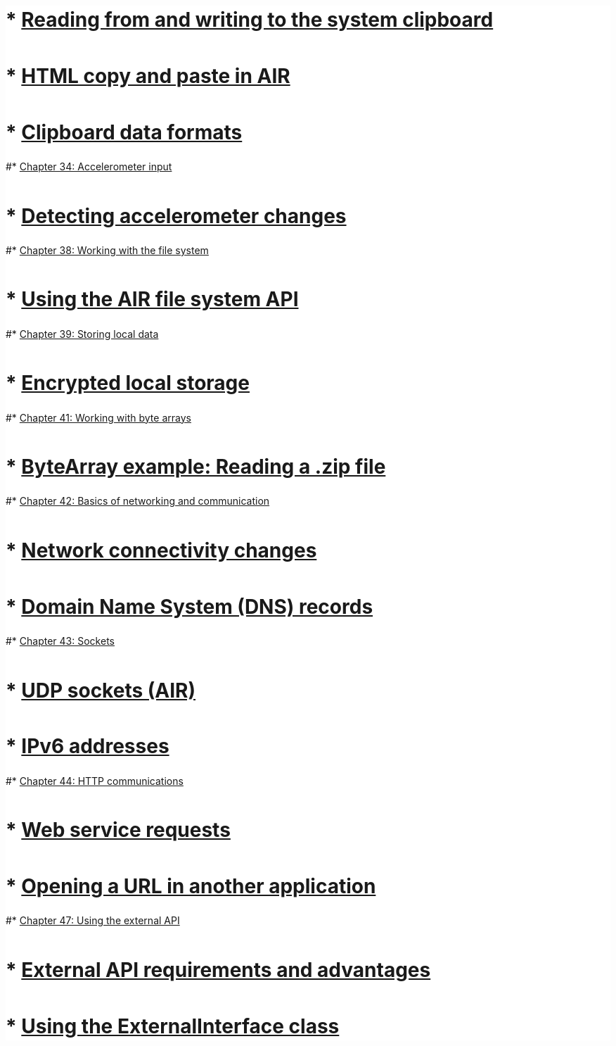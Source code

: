 #  * [Reading from and writing to the system clipboard](copy-and-paste\reading-from-and-writing-to-the-system-clipboard.md)
#  * [HTML copy and paste in AIR](copy-and-paste\html-copy-and-paste-in-air.md)
#  * [Clipboard data formats](copy-and-paste\clipboard-data-formats.md)
#* [Chapter 34: Accelerometer input](accelerometer-input\README.md)
#  * [Detecting accelerometer changes](accelerometer-input\detecting-accelerometer-changes.md)
#* [Chapter 38: Working with the file system](working-with-the-file-system\README.md)
#  * [Using the AIR file system API](working-with-the-file-system\using-the-air-file-system-api.md)
#* [Chapter 39: Storing local data](storing-local-data\README.md)
#  * [Encrypted local storage](storing-local-data\encrypted-local-storage.md)
#* [Chapter 41: Working with byte arrays](working-with-byte-arrays\README.md)
#  * [ByteArray example: Reading a .zip file](working-with-byte-arrays\bytearray-example-reading-a-zip-file.md)
#* [Chapter 42: Basics of networking and communication](basics-of-networking-and-communication\README.md)
#  * [Network connectivity changes](basics-of-networking-and-communication\network-connectivity-changes.md)
#  * [Domain Name System (DNS) records](basics-of-networking-and-communication\domain-name-system-dns-records.md)
#* [Chapter 43: Sockets](sockets\README.md)
#  * [UDP sockets (AIR)](sockets\udp-sockets-air.md)
#  * [IPv6 addresses](sockets\ipvaddresses.md)
#* [Chapter 44: HTTP communications](http-communications\README.md)
#  * [Web service requests](http-communications\web-service-requests.md)
#  * [Opening a URL in another application](http-communications\opening-a-url-in-another-application.md)
#* [Chapter 47: Using the external API](using-the-external-api\README.md)
#  * [External API requirements and advantages](using-the-external-api\external-api-requirements-and-advantages.md)
#  * [Using the ExternalInterface class](using-the-external-api\using-the-externalinterface-class.md)